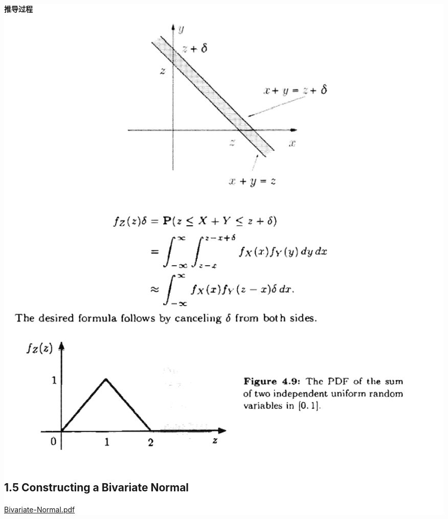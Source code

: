 **推导过程**![image.png](./Bivariate_Multivariate_Distributions.assets/20230302_1226358228.png)
![image.png](./Bivariate_Multivariate_Distributions.assets/20230302_1226356988.png)
![image.png](./Bivariate_Multivariate_Distributions.assets/20230302_1226354688.png)

## 1.5 Constructing a Bivariate Normal
[Bivariate-Normal.pdf](https://www.yuque.com/attachments/yuque/0/2022/pdf/12393765/1666680125250-7ccd2297-41bc-4aa0-95a5-b040986abfc4.pdf)
